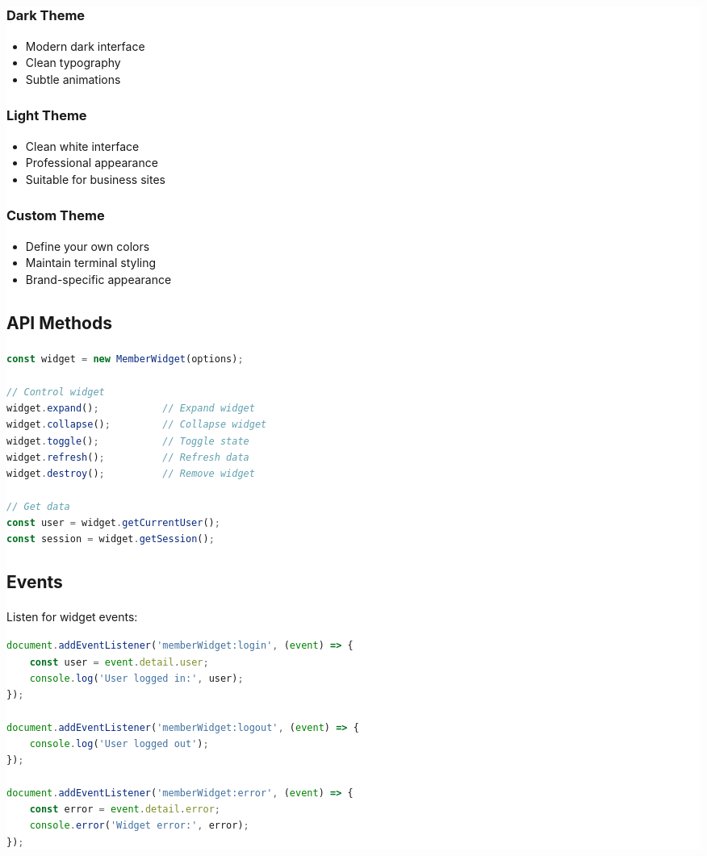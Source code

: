 ### Dark Theme
- Modern dark interface
- Clean typography
- Subtle animations

### Light Theme
- Clean white interface
- Professional appearance
- Suitable for business sites

### Custom Theme
- Define your own colors
- Maintain terminal styling
- Brand-specific appearance

## API Methods

```javascript
const widget = new MemberWidget(options);

// Control widget
widget.expand();           // Expand widget
widget.collapse();         // Collapse widget
widget.toggle();           // Toggle state
widget.refresh();          // Refresh data
widget.destroy();          // Remove widget

// Get data
const user = widget.getCurrentUser();
const session = widget.getSession();
```

## Events

Listen for widget events:

```javascript
document.addEventListener('memberWidget:login', (event) => {
    const user = event.detail.user;
    console.log('User logged in:', user);
});

document.addEventListener('memberWidget:logout', (event) => {
    console.log('User logged out');
});

document.addEventListener('memberWidget:error', (event) => {
    const error = event.detail.error;
    console.error('Widget error:', error);
});
```
